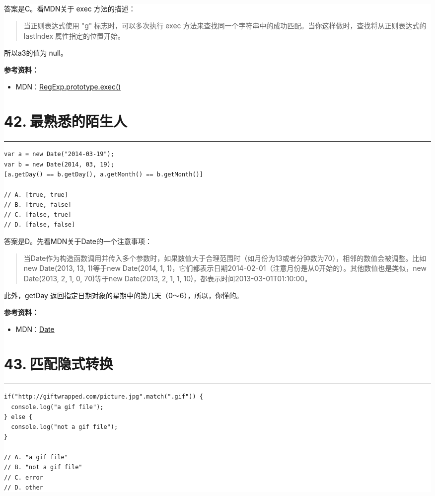 答案是C。看MDN关于 exec 方法的描述：

> 当正则表达式使用 "g" 标志时，可以多次执行 exec 方法来查找同一个字符串中的成功匹配。当你这样做时，查找将从正则表达式的 lastIndex 属性指定的位置开始。

所以a3的值为 null。

**参考资料：**

- MDN：[RegExp.prototype.exec()](https://link.jianshu.com/?t=https://developer.mozilla.org/zh-CN/docs/Web/JavaScript/Reference/Global_Objects/RegExp/exec)

# 42. 最熟悉的陌生人

------

```
var a = new Date("2014-03-19");
var b = new Date(2014, 03, 19);
[a.getDay() == b.getDay(), a.getMonth() == b.getMonth()]

// A. [true, true]
// B. [true, false]
// C. [false, true]
// D. [false, false]
```

答案是D。先看MDN关于Date的一个注意事项：

> 当Date作为构造函数调用并传入多个参数时，如果数值大于合理范围时（如月份为13或者分钟数为70），相邻的数值会被调整。比如 new Date(2013, 13, 1)等于new Date(2014, 1, 1)，它们都表示日期2014-02-01（注意月份是从0开始的）。其他数值也是类似，new Date(2013, 2, 1, 0, 70)等于new Date(2013, 2, 1, 1, 10)，都表示时间2013-03-01T01:10:00。

此外，getDay 返回指定日期对象的星期中的第几天（0～6），所以，你懂的。

**参考资料：**

- MDN：[Date](https://link.jianshu.com/?t=https://developer.mozilla.org/zh-CN/docs/Web/JavaScript/Reference/Global_Objects/Date)

# 43. 匹配隐式转换

------

```
if("http://giftwrapped.com/picture.jpg".match(".gif")) {
  console.log("a gif file");
} else {
  console.log("not a gif file");
}

// A. "a gif file"
// B. "not a gif file"
// C. error
// D. other
```
